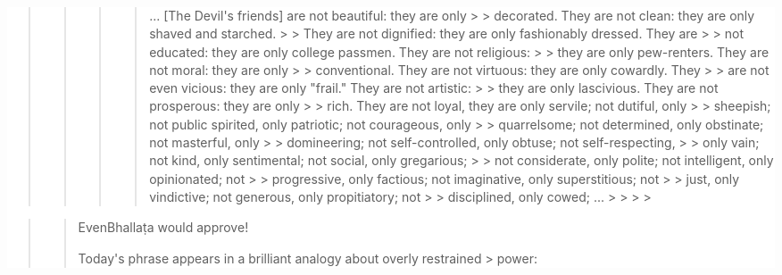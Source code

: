 > > > 
> > > > 
> > > > ... \[The Devil's friends\] are not beautiful: they are only > > decorated. They are not clean: they are only shaved and starched. > > They are not dignified: they are only fashionably dressed. They are > > not educated: they are only college passmen. They are not religious: > > they are only pew-renters. They are not moral: they are only > > conventional. They are not virtuous: they are only cowardly. They > > are not even vicious: they are only "frail." They are not artistic: > > they are only lascivious. They are not prosperous: they are only > > rich. They are not loyal, they are only servile; not dutiful, only > > sheepish; not public spirited, only patriotic; not courageous, only > > quarrelsome; not determined, only obstinate; not masterful, only > > domineering; not self-controlled, only obtuse; not self-respecting, > > only vain; not kind, only sentimental; not social, only gregarious; > > not considerate, only polite; not intelligent, only opinionated; not > > progressive, only factious; not imaginative, only superstitious; not > > just, only vindictive; not generous, only propitiatory; not > > disciplined, only cowed; ... > > > > 
> > > > 
> > 
> > 
> > 
> > 
> > 
> > 
> > 
> > 
> > 
> > 
> > 
> > 
> > 
> > 
> > 
> > 
> > 
> > 
> > 
> > 
> > 
> > 
> > 
> > 
> > 
> > 
> > 
> > 
> > 
> > 
> > 
> > 
> > 
> > 

> 
> > 
> >   
> > 
> > 
> > 
> > EvenBhallaṭa would approve!
> > 
> > 
> >   
> > 
> > 
> > Today's phrase appears in a brilliant analogy about overly restrained > power:
> > 